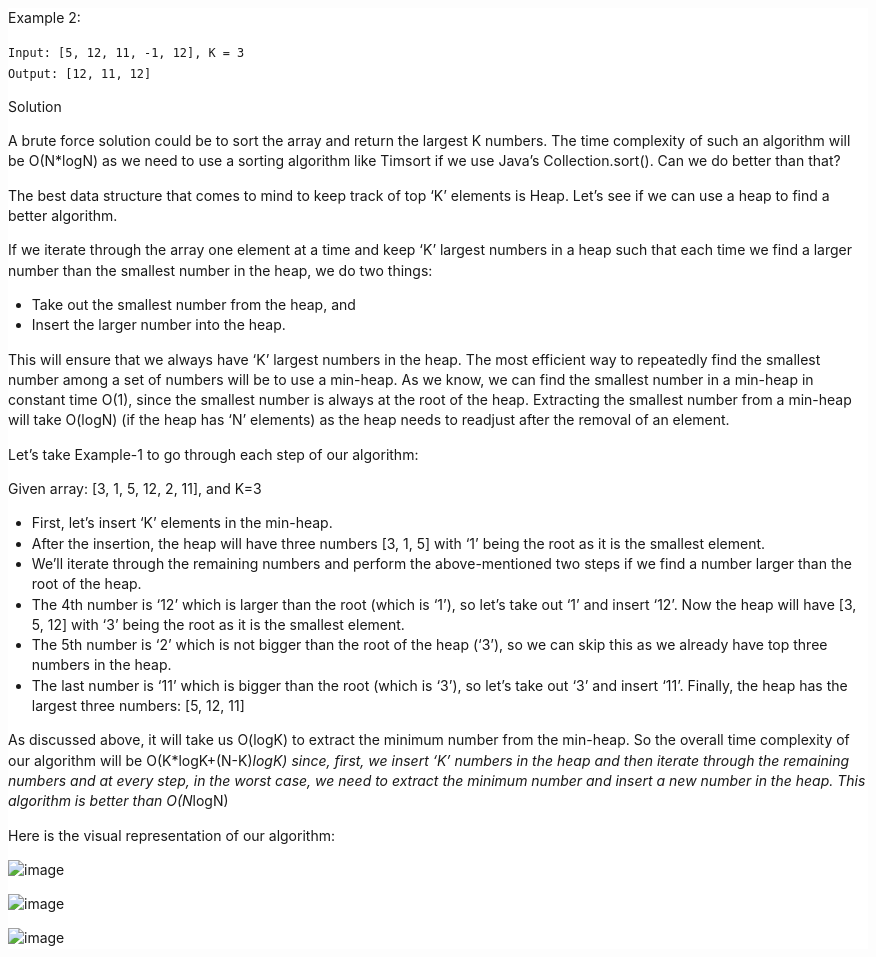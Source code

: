 Example 2:
```terminal
Input: [5, 12, 11, -1, 12], K = 3
Output: [12, 11, 12]
```

Solution

A brute force solution could be to sort the array and return the largest K numbers. The time complexity of such an algorithm will be O(N*logN) as we need to use a sorting algorithm like Timsort if we use Java’s Collection.sort(). Can we do better than that?

The best data structure that comes to mind to keep track of top ‘K’ elements is Heap. Let’s see if we can use a heap to find a better algorithm.

If we iterate through the array one element at a time and keep ‘K’ largest numbers in a heap such that each time we find a larger number than the smallest number in the heap, we do two things:

* Take out the smallest number from the heap, and
* Insert the larger number into the heap.

This will ensure that we always have ‘K’ largest numbers in the heap. The most efficient way to repeatedly find the smallest number among a set of numbers will be to use a min-heap. As we know, we can find the smallest number in a min-heap in constant time O(1), since the smallest number is always at the root of the heap. Extracting the smallest number from a min-heap will take O(logN) (if the heap has ‘N’ elements) as the heap needs to readjust after the removal of an element.

Let’s take Example-1 to go through each step of our algorithm:

Given array: [3, 1, 5, 12, 2, 11], and K=3

* First, let’s insert ‘K’ elements in the min-heap.
* After the insertion, the heap will have three numbers [3, 1, 5] with ‘1’ being the root as it is the smallest element.
* We’ll iterate through the remaining numbers and perform the above-mentioned two steps if we find a number larger than the root of the heap.
* The 4th number is ‘12’ which is larger than the root (which is ‘1’), so let’s take out ‘1’ and insert ‘12’. Now the heap will have [3, 5, 12] with ‘3’ being the root as it is the smallest element.
* The 5th number is ‘2’ which is not bigger than the root of the heap (‘3’), so we can skip this as we already have top three numbers in the heap.
* The last number is ‘11’ which is bigger than the root (which is ‘3’), so let’s take out ‘3’ and insert ‘11’. Finally, the heap has the largest three numbers: [5, 12, 11]

As discussed above, it will take us O(logK) to extract the minimum number from the min-heap. So the overall time complexity of our algorithm will be O(K*logK+(N-K)*logK) since, first, we insert ‘K’ numbers in the heap and then iterate through the remaining numbers and at every step, in the worst case, we need to extract the minimum number and insert a new number in the heap. This algorithm is better than O(N*logN)

Here is the visual representation of our algorithm:

![image](https://user-images.githubusercontent.com/25869911/165007632-3a657335-d3cb-4f12-b82a-555d31a2a6b5.png)

![image](https://user-images.githubusercontent.com/25869911/165007702-05526f7e-7d3b-4667-9339-b31a45b2dcc7.png)

![image](https://user-images.githubusercontent.com/25869911/165007730-f7e10093-9c2c-40d8-ac97-ff0d7e385ca3.png)
